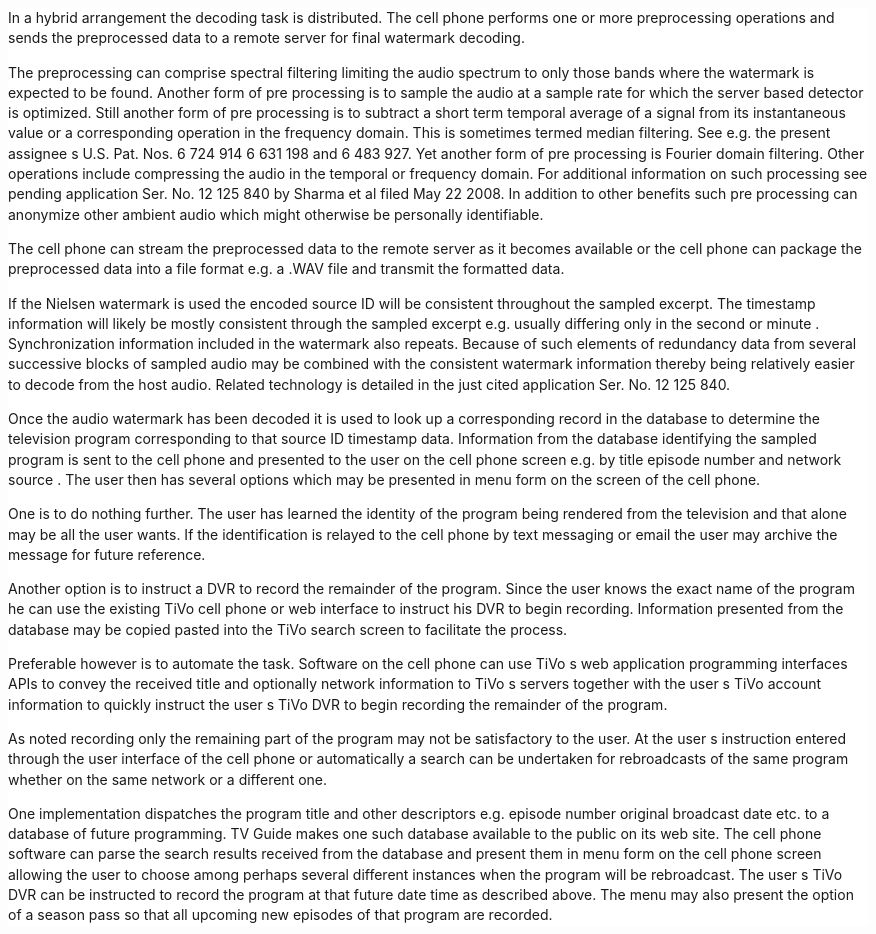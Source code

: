 In a hybrid arrangement the decoding task is distributed. The cell phone performs one or more preprocessing operations and sends the preprocessed data to a remote server for final watermark decoding.

The preprocessing can comprise spectral filtering limiting the audio spectrum to only those bands where the watermark is expected to be found. Another form of pre processing is to sample the audio at a sample rate for which the server based detector is optimized. Still another form of pre processing is to subtract a short term temporal average of a signal from its instantaneous value or a corresponding operation in the frequency domain. This is sometimes termed median filtering. See e.g. the present assignee s U.S. Pat. Nos. 6 724 914 6 631 198 and 6 483 927. Yet another form of pre processing is Fourier domain filtering. Other operations include compressing the audio in the temporal or frequency domain. For additional information on such processing see pending application Ser. No. 12 125 840 by Sharma et al filed May 22 2008. In addition to other benefits such pre processing can anonymize other ambient audio which might otherwise be personally identifiable.

The cell phone can stream the preprocessed data to the remote server as it becomes available or the cell phone can package the preprocessed data into a file format e.g. a .WAV file and transmit the formatted data.

 If the Nielsen watermark is used the encoded source ID will be consistent throughout the sampled excerpt. The timestamp information will likely be mostly consistent through the sampled excerpt e.g. usually differing only in the second or minute . Synchronization information included in the watermark also repeats. Because of such elements of redundancy data from several successive blocks of sampled audio may be combined with the consistent watermark information thereby being relatively easier to decode from the host audio. Related technology is detailed in the just cited application Ser. No. 12 125 840. 

Once the audio watermark has been decoded it is used to look up a corresponding record in the database to determine the television program corresponding to that source ID timestamp data. Information from the database identifying the sampled program is sent to the cell phone and presented to the user on the cell phone screen e.g. by title episode number and network source . The user then has several options which may be presented in menu form on the screen of the cell phone.

One is to do nothing further. The user has learned the identity of the program being rendered from the television and that alone may be all the user wants. If the identification is relayed to the cell phone by text messaging or email the user may archive the message for future reference.

Another option is to instruct a DVR to record the remainder of the program. Since the user knows the exact name of the program he can use the existing TiVo cell phone or web interface to instruct his DVR to begin recording. Information presented from the database may be copied pasted into the TiVo search screen to facilitate the process.

Preferable however is to automate the task. Software on the cell phone can use TiVo s web application programming interfaces APIs to convey the received title and optionally network information to TiVo s servers together with the user s TiVo account information to quickly instruct the user s TiVo DVR to begin recording the remainder of the program.

As noted recording only the remaining part of the program may not be satisfactory to the user. At the user s instruction entered through the user interface of the cell phone or automatically a search can be undertaken for rebroadcasts of the same program whether on the same network or a different one.

One implementation dispatches the program title and other descriptors e.g. episode number original broadcast date etc. to a database of future programming. TV Guide makes one such database available to the public on its web site. The cell phone software can parse the search results received from the database and present them in menu form on the cell phone screen allowing the user to choose among perhaps several different instances when the program will be rebroadcast. The user s TiVo DVR can be instructed to record the program at that future date time as described above. The menu may also present the option of a season pass so that all upcoming new episodes of that program are recorded. 
